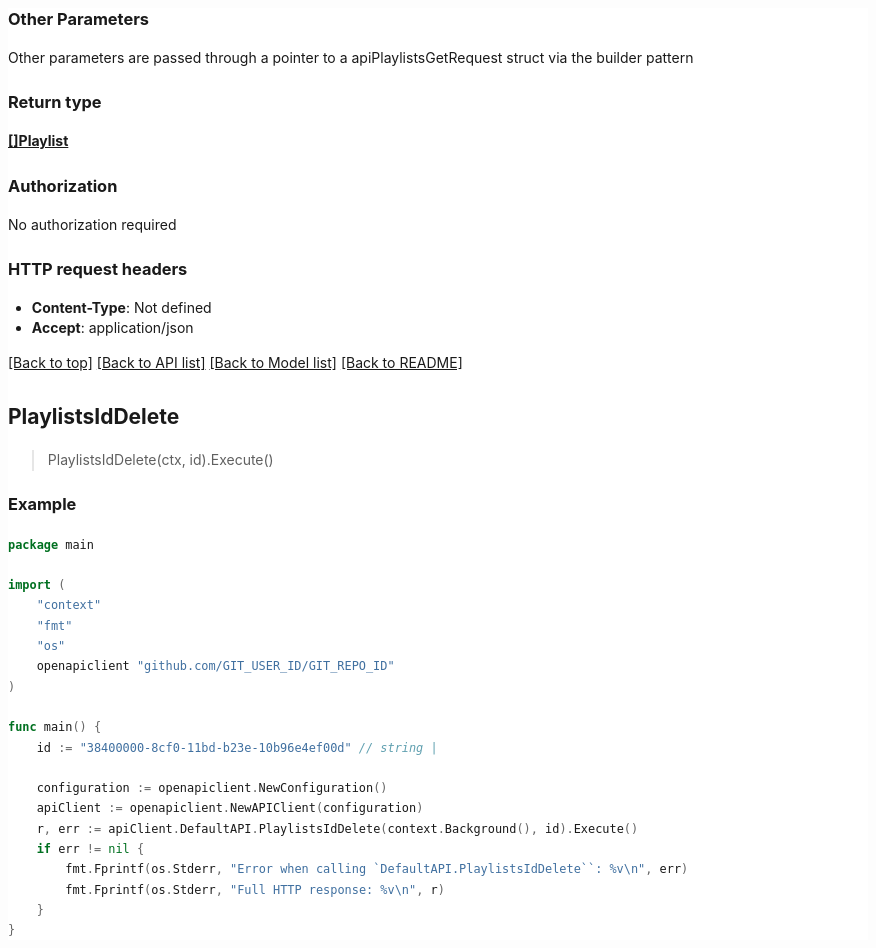### Other Parameters

Other parameters are passed through a pointer to a apiPlaylistsGetRequest struct via the builder pattern


### Return type

[**[]Playlist**](Playlist.md)

### Authorization

No authorization required

### HTTP request headers

- **Content-Type**: Not defined
- **Accept**: application/json

[[Back to top]](#) [[Back to API list]](../README.md#documentation-for-api-endpoints)
[[Back to Model list]](../README.md#documentation-for-models)
[[Back to README]](../README.md)


## PlaylistsIdDelete

> PlaylistsIdDelete(ctx, id).Execute()





### Example

```go
package main

import (
	"context"
	"fmt"
	"os"
	openapiclient "github.com/GIT_USER_ID/GIT_REPO_ID"
)

func main() {
	id := "38400000-8cf0-11bd-b23e-10b96e4ef00d" // string | 

	configuration := openapiclient.NewConfiguration()
	apiClient := openapiclient.NewAPIClient(configuration)
	r, err := apiClient.DefaultAPI.PlaylistsIdDelete(context.Background(), id).Execute()
	if err != nil {
		fmt.Fprintf(os.Stderr, "Error when calling `DefaultAPI.PlaylistsIdDelete``: %v\n", err)
		fmt.Fprintf(os.Stderr, "Full HTTP response: %v\n", r)
	}
}
```
